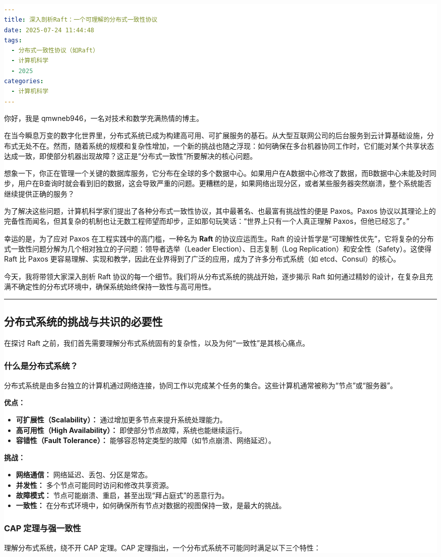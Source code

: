 ```yaml
---
title: 深入剖析Raft：一个可理解的分布式一致性协议
date: 2025-07-24 11:44:48
tags:
  - 分布式一致性协议（如Raft）
  - 计算机科学
  - 2025
categories:
  - 计算机科学
---
```


你好，我是 qmwneb946，一名对技术和数学充满热情的博主。

在当今瞬息万变的数字化世界里，分布式系统已成为构建高可用、可扩展服务的基石。从大型互联网公司的后台服务到云计算基础设施，分布式无处不在。然而，随着系统的规模和复杂性增加，一个新的挑战也随之浮现：如何确保在多台机器协同工作时，它们能对某个共享状态达成一致，即使部分机器出现故障？这正是“分布式一致性”所要解决的核心问题。

想象一下，你正在管理一个关键的数据库服务，它分布在全球的多个数据中心。如果用户在A数据中心修改了数据，而B数据中心未能及时同步，用户在B查询时就会看到旧的数据，这会导致严重的问题。更糟糕的是，如果网络出现分区，或者某些服务器突然崩溃，整个系统能否继续提供正确的服务？

为了解决这些问题，计算机科学家们提出了各种分布式一致性协议，其中最著名、也最富有挑战性的便是 Paxos。Paxos 协议以其理论上的完备性而闻名，但其复杂的机制也让无数工程师望而却步，正如那句玩笑话：“世界上只有一个人真正理解 Paxos，但他已经忘了。”

幸运的是，为了应对 Paxos 在工程实践中的高门槛，一种名为 **Raft** 的协议应运而生。Raft 的设计哲学是“可理解性优先”，它将复杂的分布式一致性问题分解为几个相对独立的子问题：领导者选举（Leader Election）、日志复制（Log Replication）和安全性（Safety）。这使得 Raft 比 Paxos 更容易理解、实现和教学，因此在业界得到了广泛的应用，成为了许多分布式系统（如 etcd、Consul）的核心。

今天，我将带领大家深入剖析 Raft 协议的每一个细节。我们将从分布式系统的挑战开始，逐步揭示 Raft 如何通过精妙的设计，在复杂且充满不确定性的分布式环境中，确保系统始终保持一致性与高可用性。

---

## 分布式系统的挑战与共识的必要性

在探讨 Raft 之前，我们首先需要理解分布式系统固有的复杂性，以及为何“一致性”是其核心痛点。

### 什么是分布式系统？

分布式系统是由多台独立的计算机通过网络连接，协同工作以完成某个任务的集合。这些计算机通常被称为“节点”或“服务器”。

**优点：**
*   **可扩展性（Scalability）：** 通过增加更多节点来提升系统处理能力。
*   **高可用性（High Availability）：** 即使部分节点故障，系统也能继续运行。
*   **容错性（Fault Tolerance）：** 能够容忍特定类型的故障（如节点崩溃、网络延迟）。

**挑战：**
*   **网络通信：** 网络延迟、丢包、分区是常态。
*   **并发性：** 多个节点可能同时访问和修改共享资源。
*   **故障模式：** 节点可能崩溃、重启，甚至出现“拜占庭式”的恶意行为。
*   **一致性：** 在分布式环境中，如何确保所有节点对数据的视图保持一致，是最大的挑战。

### CAP 定理与强一致性

理解分布式系统，绕不开 CAP 定理。CAP 定理指出，一个分布式系统不可能同时满足以下三个特性：
